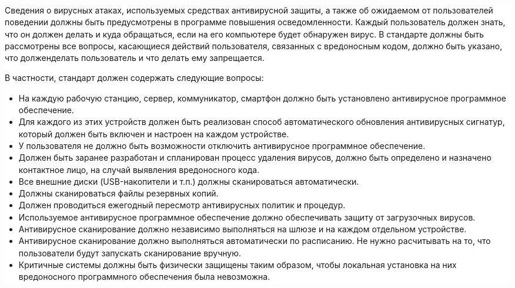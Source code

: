Сведения о вирусных атаках, используемых средствах антивирусной защиты, а также об ожидаемом от пользователей поведении должны быть предусмотрены в программе повышения осведомленности. Каждый пользователь должен знать, что он должен делать и куда обращаться, если на его компьютере будет обнаружен вирус. В стандарте должны быть рассмотрены все вопросы, касающиеся действий пользователя, связанных с вредоносным кодом, должно быть указано, что долженделать пользователь и что делать ему запрещается.

В частности, стандарт должен содержать следующие вопросы:
- На каждую рабочую станцию, сервер, коммуникатор, смартфон должно быть установлено антивирусное программное обеспечение.
- Для каждого из этих устройств должен быть реализован способ автоматического обновления антивирусных сигнатур, который должен быть включен и настроен на каждом устройстве.
- У пользователя не должно быть возможности отключить антивирусное программное обеспечение.
- Должен быть заранее разработан и спланирован процесс удаления вирусов, должно быть определено и назначено контактное лицо, на случай выявления вредоносного кода.
- Все внешние диски (USB-накопители и т.п.) должны сканироваться автоматически.
- Должны сканироваться файлы резервных копий.
- Должен проводиться ежегодный пересмотр антивирусных политик и процедур.
- Используемое антивирусное программное обеспечение должно обеспечивать защиту от загрузочных вирусов.
- Антивирусное сканирование должно независимо выполняться на шлюзе и на каждом отдельном устройстве.
- Антивирусное сканирование должно выполняться автоматически по расписанию. Не нужно расчитывать на то, что пользователи будут запускать сканирование вручную.
- Критичные системы должны быть физически защищены таким образом, чтобы локальная установка на них вредоносного программного обеспечения была невозможна.



